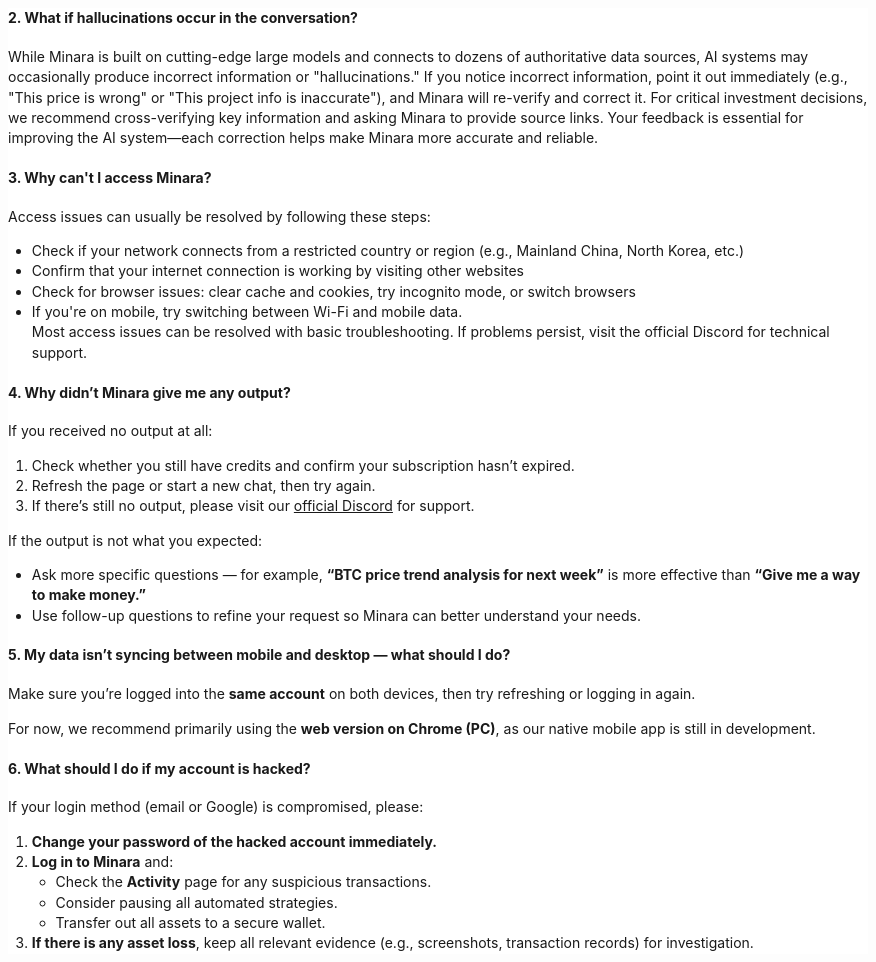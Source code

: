 #### **2. What if hallucinations occur in the conversation?**

While Minara is built on cutting-edge large models and connects to dozens of authoritative data sources, AI systems may occasionally produce incorrect information or "hallucinations." If you notice incorrect information, point it out immediately (e.g., "This price is wrong" or "This project info is inaccurate"), and Minara will re-verify and correct it. For critical investment decisions, we recommend cross-verifying key information and asking Minara to provide source links. Your feedback is essential for improving the AI system—each correction helps make Minara more accurate and reliable.

#### **3. Why can't I access Minara?**

Access issues can usually be resolved by following these steps:

* Check if your network connects from a restricted country or region (e.g., Mainland China, North Korea, etc.)
* Confirm that your internet connection is working by visiting other websites
* Check for browser issues: clear cache and cookies, try incognito mode, or switch browsers
* If you're on mobile, try switching between Wi-Fi and mobile data.\
  Most access issues can be resolved with basic troubleshooting. If problems persist, visit the official Discord for technical support.

#### **4. Why didn’t Minara give me any output?**

If you received no output at all:

1. Check whether you still have credits and confirm your subscription hasn’t expired.
2. Refresh the page or start a new chat, then try again.
3. If there’s still no output, please visit our [official Discord](https://discord.com/invite/minaraai) for support.

If the output is not what you expected:

* Ask more specific questions — for example, **“BTC price trend analysis for next week”** is more effective than **“Give me a way to make money.”**
* Use follow-up questions to refine your request so Minara can better understand your needs.

#### **5.** My data isn’t syncing between mobile and desktop — what should I do?

Make sure you’re logged into the **same account** on both devices, then try refreshing or logging in again.

For now, we recommend primarily using the **web version on Chrome (PC)**, as our native mobile app is still in development.

#### **6. What should I do if my account is hacked?**

If your login method (email or Google) is compromised, please:

1. **Change your password of the hacked account immediately.**
2. **Log in to Minara** and:
   * Check the **Activity** page for any suspicious transactions.
   * Consider pausing all automated strategies.
   * Transfer out all assets to a secure wallet.
3. **If there is any asset loss**, keep all relevant evidence (e.g., screenshots, transaction records) for investigation.

